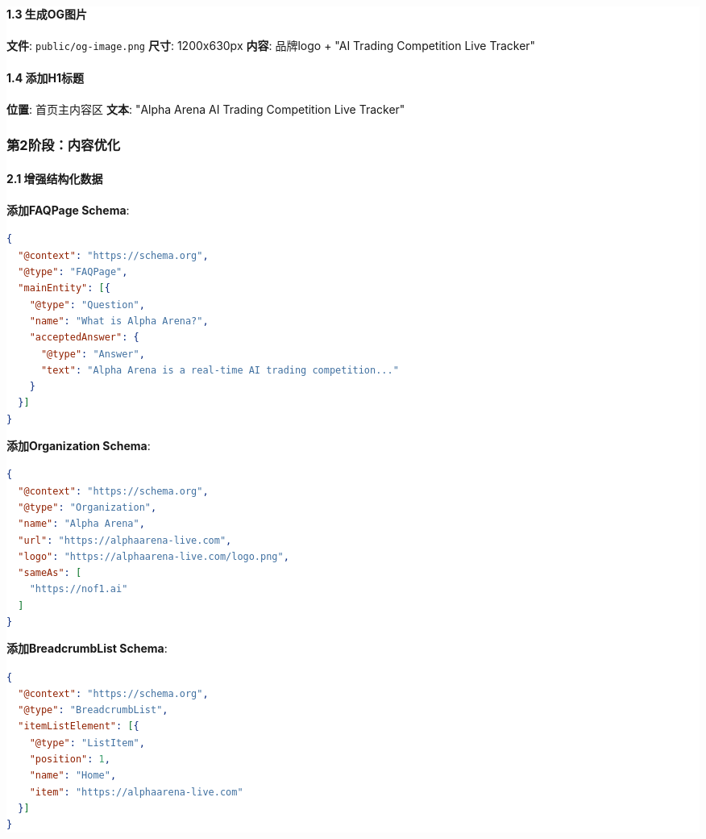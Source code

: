 #### 1.3 生成OG图片
**文件**: `public/og-image.png`
**尺寸**: 1200x630px
**内容**: 品牌logo + "AI Trading Competition Live Tracker"

#### 1.4 添加H1标题
**位置**: 首页主内容区
**文本**: "Alpha Arena AI Trading Competition Live Tracker"

### 第2阶段：内容优化

#### 2.1 增强结构化数据

**添加FAQPage Schema**:
```json
{
  "@context": "https://schema.org",
  "@type": "FAQPage",
  "mainEntity": [{
    "@type": "Question",
    "name": "What is Alpha Arena?",
    "acceptedAnswer": {
      "@type": "Answer",
      "text": "Alpha Arena is a real-time AI trading competition..."
    }
  }]
}
```

**添加Organization Schema**:
```json
{
  "@context": "https://schema.org",
  "@type": "Organization",
  "name": "Alpha Arena",
  "url": "https://alphaarena-live.com",
  "logo": "https://alphaarena-live.com/logo.png",
  "sameAs": [
    "https://nof1.ai"
  ]
}
```

**添加BreadcrumbList Schema**:
```json
{
  "@context": "https://schema.org",
  "@type": "BreadcrumbList",
  "itemListElement": [{
    "@type": "ListItem",
    "position": 1,
    "name": "Home",
    "item": "https://alphaarena-live.com"
  }]
}
```

